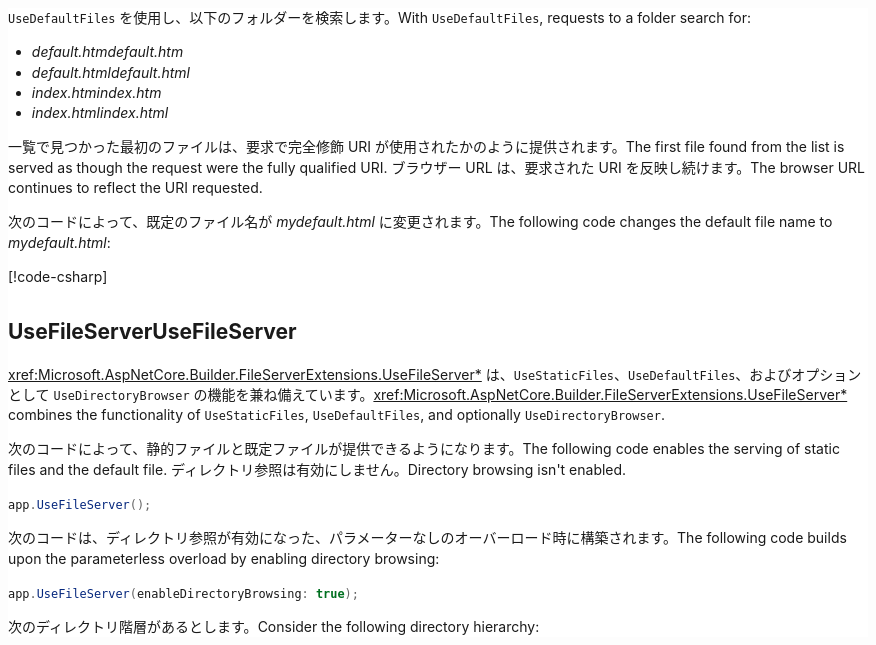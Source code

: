 <span data-ttu-id="e236a-289">`UseDefaultFiles` を使用し、以下のフォルダーを検索します。</span><span class="sxs-lookup"><span data-stu-id="e236a-289">With `UseDefaultFiles`, requests to a folder search for:</span></span>

* <span data-ttu-id="e236a-290">*default.htm*</span><span class="sxs-lookup"><span data-stu-id="e236a-290">*default.htm*</span></span>
* <span data-ttu-id="e236a-291">*default.html*</span><span class="sxs-lookup"><span data-stu-id="e236a-291">*default.html*</span></span>
* <span data-ttu-id="e236a-292">*index.htm*</span><span class="sxs-lookup"><span data-stu-id="e236a-292">*index.htm*</span></span>
* <span data-ttu-id="e236a-293">*index.html*</span><span class="sxs-lookup"><span data-stu-id="e236a-293">*index.html*</span></span>

<span data-ttu-id="e236a-294">一覧で見つかった最初のファイルは、要求で完全修飾 URI が使用されたかのように提供されます。</span><span class="sxs-lookup"><span data-stu-id="e236a-294">The first file found from the list is served as though the request were the fully qualified URI.</span></span> <span data-ttu-id="e236a-295">ブラウザー URL は、要求された URI を反映し続けます。</span><span class="sxs-lookup"><span data-stu-id="e236a-295">The browser URL continues to reflect the URI requested.</span></span>

<span data-ttu-id="e236a-296">次のコードによって、既定のファイル名が *mydefault.html* に変更されます。</span><span class="sxs-lookup"><span data-stu-id="e236a-296">The following code changes the default file name to *mydefault.html*:</span></span>

[!code-csharp[](static-files/samples/1.x/StaticFilesSample/StartupDefault.cs?name=snippet_ConfigureMethod)]

## <a name="usefileserver"></a><span data-ttu-id="e236a-297">UseFileServer</span><span class="sxs-lookup"><span data-stu-id="e236a-297">UseFileServer</span></span>

<span data-ttu-id="e236a-298"><xref:Microsoft.AspNetCore.Builder.FileServerExtensions.UseFileServer*> は、`UseStaticFiles`、`UseDefaultFiles`、およびオプションとして `UseDirectoryBrowser` の機能を兼ね備えています。</span><span class="sxs-lookup"><span data-stu-id="e236a-298"><xref:Microsoft.AspNetCore.Builder.FileServerExtensions.UseFileServer*> combines the functionality of `UseStaticFiles`, `UseDefaultFiles`, and optionally `UseDirectoryBrowser`.</span></span>

<span data-ttu-id="e236a-299">次のコードによって、静的ファイルと既定ファイルが提供できるようになります。</span><span class="sxs-lookup"><span data-stu-id="e236a-299">The following code enables the serving of static files and the default file.</span></span> <span data-ttu-id="e236a-300">ディレクトリ参照は有効にしません。</span><span class="sxs-lookup"><span data-stu-id="e236a-300">Directory browsing isn't enabled.</span></span>

```csharp
app.UseFileServer();
```

<span data-ttu-id="e236a-301">次のコードは、ディレクトリ参照が有効になった、パラメーターなしのオーバーロード時に構築されます。</span><span class="sxs-lookup"><span data-stu-id="e236a-301">The following code builds upon the parameterless overload by enabling directory browsing:</span></span>

```csharp
app.UseFileServer(enableDirectoryBrowsing: true);
```

<span data-ttu-id="e236a-302">次のディレクトリ階層があるとします。</span><span class="sxs-lookup"><span data-stu-id="e236a-302">Consider the following directory hierarchy:</span></span>
